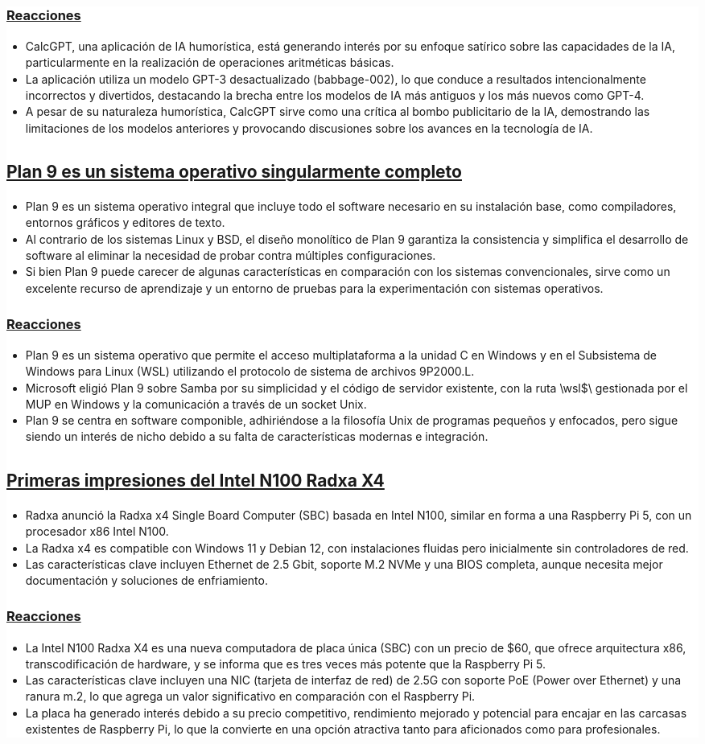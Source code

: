 ### [Reacciones](https://news.ycombinator.com/item?id=41092460)

- CalcGPT, una aplicación de IA humorística, está generando interés por su enfoque satírico sobre las capacidades de la IA, particularmente en la realización de operaciones aritméticas básicas.
- La aplicación utiliza un modelo GPT-3 desactualizado (babbage-002), lo que conduce a resultados intencionalmente incorrectos y divertidos, destacando la brecha entre los modelos de IA más antiguos y los más nuevos como GPT-4.
- A pesar de su naturaleza humorística, CalcGPT sirve como una crítica al bombo publicitario de la IA, demostrando las limitaciones de los modelos anteriores y provocando discusiones sobre los avances en la tecnología de IA.

## [Plan 9 es un sistema operativo singularmente completo](https://posixcafe.org/blogs/2024/07/27/0/)

- Plan 9 es un sistema operativo integral que incluye todo el software necesario en su instalación base, como compiladores, entornos gráficos y editores de texto.
- Al contrario de los sistemas Linux y BSD, el diseño monolítico de Plan 9 garantiza la consistencia y simplifica el desarrollo de software al eliminar la necesidad de probar contra múltiples configuraciones.
- Si bien Plan 9 puede carecer de algunas características en comparación con los sistemas convencionales, sirve como un excelente recurso de aprendizaje y un entorno de pruebas para la experimentación con sistemas operativos.

### [Reacciones](https://news.ycombinator.com/item?id=41090222)

- Plan 9 es un sistema operativo que permite el acceso multiplataforma a la unidad C en Windows y en el Subsistema de Windows para Linux (WSL) utilizando el protocolo de sistema de archivos 9P2000.L.
- Microsoft eligió Plan 9 sobre Samba por su simplicidad y el código de servidor existente, con la ruta \\wsl$\ gestionada por el MUP en Windows y la comunicación a través de un socket Unix.
- Plan 9 se centra en software componible, adhiriéndose a la filosofía Unix de programas pequeños y enfocados, pero sigue siendo un interés de nicho debido a su falta de características modernas e integración.

## [Primeras impresiones del Intel N100 Radxa X4](https://bret.dk/intel-n100-radxa-x4-first-thoughts/)

- Radxa anunció la Radxa x4 Single Board Computer (SBC) basada en Intel N100, similar en forma a una Raspberry Pi 5, con un procesador x86 Intel N100.
- La Radxa x4 es compatible con Windows 11 y Debian 12, con instalaciones fluidas pero inicialmente sin controladores de red.
- Las características clave incluyen Ethernet de 2.5 Gbit, soporte M.2 NVMe y una BIOS completa, aunque necesita mejor documentación y soluciones de enfriamiento.

### [Reacciones](https://news.ycombinator.com/item?id=41089911)

- La Intel N100 Radxa X4 es una nueva computadora de placa única (SBC) con un precio de $60, que ofrece arquitectura x86, transcodificación de hardware, y se informa que es tres veces más potente que la Raspberry Pi 5.
- Las características clave incluyen una NIC (tarjeta de interfaz de red) de 2.5G con soporte PoE (Power over Ethernet) y una ranura m.2, lo que agrega un valor significativo en comparación con el Raspberry Pi.
- La placa ha generado interés debido a su precio competitivo, rendimiento mejorado y potencial para encajar en las carcasas existentes de Raspberry Pi, lo que la convierte en una opción atractiva tanto para aficionados como para profesionales.
